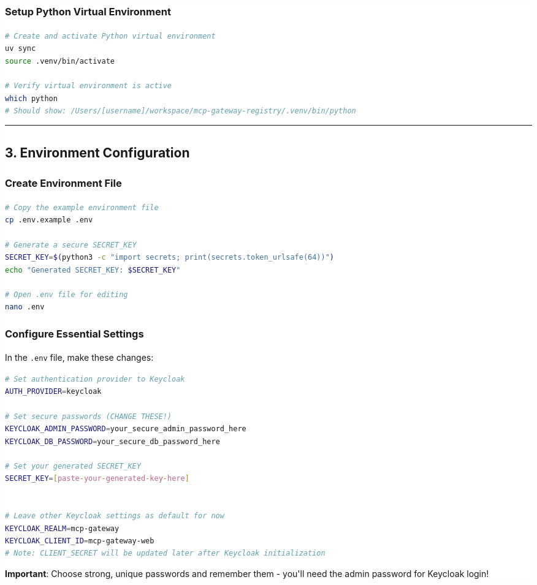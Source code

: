### Setup Python Virtual Environment
```bash
# Create and activate Python virtual environment
uv sync
source .venv/bin/activate

# Verify virtual environment is active
which python
# Should show: /Users/[username]/workspace/mcp-gateway-registry/.venv/bin/python
```

---

## 3. Environment Configuration

### Create Environment File
```bash
# Copy the example environment file
cp .env.example .env

# Generate a secure SECRET_KEY
SECRET_KEY=$(python3 -c "import secrets; print(secrets.token_urlsafe(64))")
echo "Generated SECRET_KEY: $SECRET_KEY"

# Open .env file for editing
nano .env
```

### Configure Essential Settings
In the `.env` file, make these changes:

```bash
# Set authentication provider to Keycloak
AUTH_PROVIDER=keycloak

# Set secure passwords (CHANGE THESE!)
KEYCLOAK_ADMIN_PASSWORD=your_secure_admin_password_here
KEYCLOAK_DB_PASSWORD=your_secure_db_password_here

# Set your generated SECRET_KEY
SECRET_KEY=[paste-your-generated-key-here]


# Leave other Keycloak settings as default for now
KEYCLOAK_REALM=mcp-gateway
KEYCLOAK_CLIENT_ID=mcp-gateway-web
# Note: CLIENT_SECRET will be updated later after Keycloak initialization
```

**Important**: Choose strong, unique passwords and remember them - you'll need the admin password for Keycloak login!
